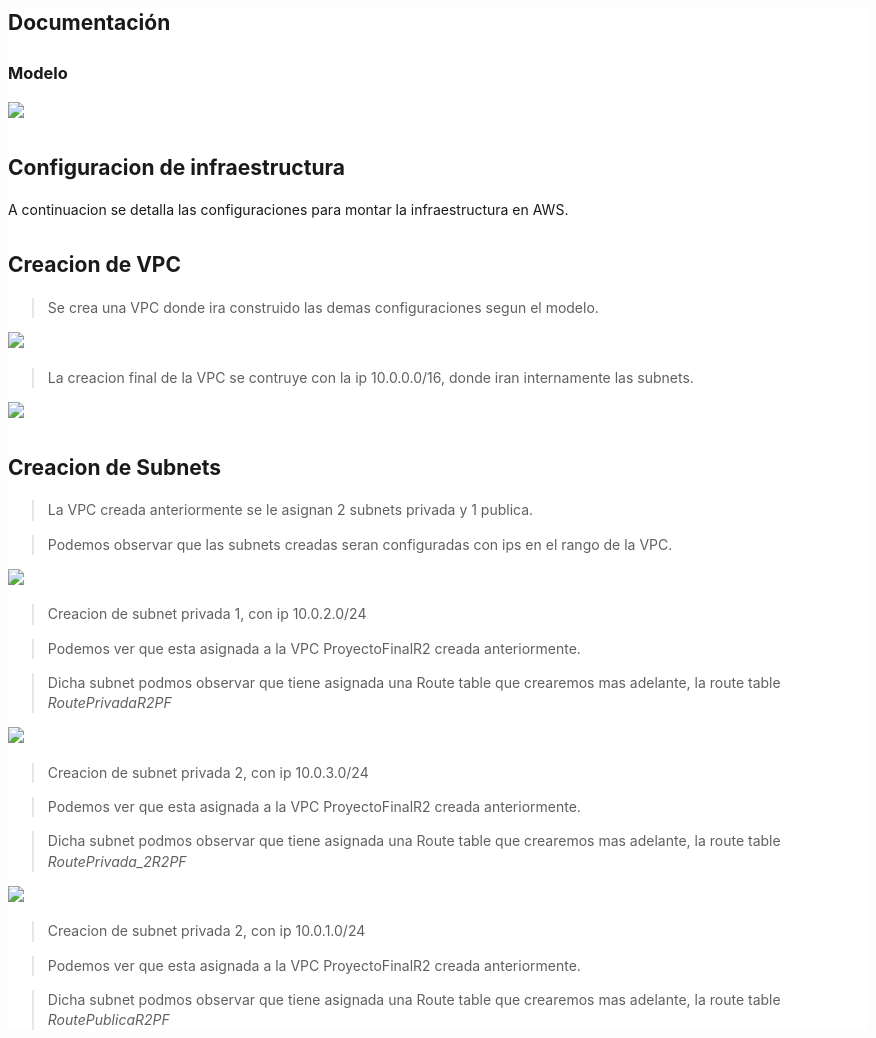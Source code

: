 ## Documentación

### Modelo

![](https://github.com/Otzoy97/REDES2_2S2021_GRUPO18/blob/feature/Markdown/Proyecto%201/res/1.png)


## Configuracion de infraestructura

A continuacion se detalla las configuraciones para montar la infraestructura en AWS.

## Creacion de VPC
> Se crea una VPC donde ira construido las demas configuraciones segun el modelo.

![](https://github.com/Otzoy97/REDES2_2S2021_GRUPO18/blob/feature/Markdown/Proyecto%201/res/a.png)

> La creacion final de la VPC se contruye con la ip 10.0.0.0/16, donde iran internamente las subnets.

![](https://github.com/Otzoy97/REDES2_2S2021_GRUPO18/blob/feature/Markdown/Proyecto%201/res/b.png)

## Creacion de Subnets

> La VPC creada anteriormente se le asignan 2 subnets privada y 1 publica.

> Podemos observar que las subnets creadas seran configuradas con ips en el rango de la VPC.

![](https://github.com/Otzoy97/REDES2_2S2021_GRUPO18/blob/feature/Markdown/Proyecto%201/res/c.png)

> Creacion de subnet privada 1, con ip 10.0.2.0/24

> Podemos ver que esta asignada a la VPC ProyectoFinalR2 creada anteriormente.

> Dicha subnet podmos observar que tiene asignada una Route table que crearemos mas adelante, la route table *RoutePrivadaR2PF*

![](https://github.com/Otzoy97/REDES2_2S2021_GRUPO18/blob/feature/Markdown/Proyecto%201/res/d.png)

> Creacion de subnet privada 2, con ip 10.0.3.0/24

> Podemos ver que esta asignada a la VPC ProyectoFinalR2 creada anteriormente.

> Dicha subnet podmos observar que tiene asignada una Route table que crearemos mas adelante, la route table *RoutePrivada_2R2PF*

![](https://github.com/Otzoy97/REDES2_2S2021_GRUPO18/blob/feature/Markdown/Proyecto%201/res/e.png)

> Creacion de subnet privada 2, con ip 10.0.1.0/24

> Podemos ver que esta asignada a la VPC ProyectoFinalR2 creada anteriormente.

> Dicha subnet podmos observar que tiene asignada una Route table que crearemos mas adelante, la route table *RoutePublicaR2PF*
